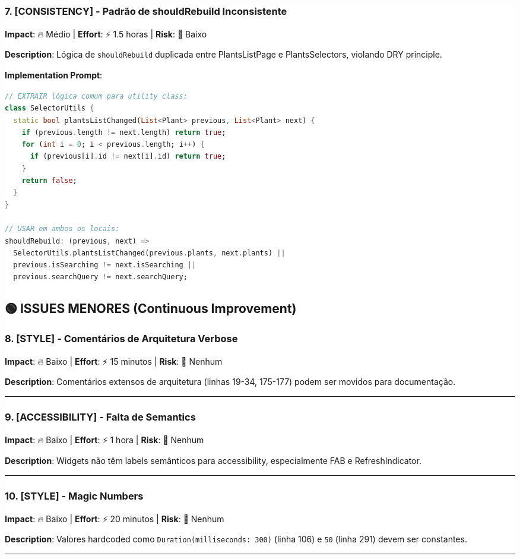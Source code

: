 
### 7. [CONSISTENCY] - Padrão de shouldRebuild Inconsistente
**Impact**: 🔥 Médio | **Effort**: ⚡ 1.5 horas | **Risk**: 🚨 Baixo

**Description**: Lógica de `shouldRebuild` duplicada entre PlantsListPage e PlantsSelectors, violando DRY principle.

**Implementation Prompt**:
```dart
// EXTRAIR lógica comum para utility class:
class SelectorUtils {
  static bool plantsListChanged(List<Plant> previous, List<Plant> next) {
    if (previous.length != next.length) return true;
    for (int i = 0; i < previous.length; i++) {
      if (previous[i].id != next[i].id) return true;
    }
    return false;
  }
}

// USAR em ambos os locais:
shouldRebuild: (previous, next) => 
  SelectorUtils.plantsListChanged(previous.plants, next.plants) ||
  previous.isSearching != next.isSearching ||
  previous.searchQuery != next.searchQuery;
```

## 🟢 ISSUES MENORES (Continuous Improvement)

### 8. [STYLE] - Comentários de Arquitetura Verbose
**Impact**: 🔥 Baixo | **Effort**: ⚡ 15 minutos | **Risk**: 🚨 Nenhum

**Description**: Comentários extensos de arquitetura (linhas 19-34, 175-177) podem ser movidos para documentação.

---

### 9. [ACCESSIBILITY] - Falta de Semantics
**Impact**: 🔥 Baixo | **Effort**: ⚡ 1 hora | **Risk**: 🚨 Nenhum

**Description**: Widgets não têm labels semânticos para accessibility, especialmente FAB e RefreshIndicator.

---

### 10. [STYLE] - Magic Numbers
**Impact**: 🔥 Baixo | **Effort**: ⚡ 20 minutos | **Risk**: 🚨 Nenhum

**Description**: Valores hardcoded como `Duration(milliseconds: 300)` (linha 106) e `50` (linha 291) devem ser constantes.

---
